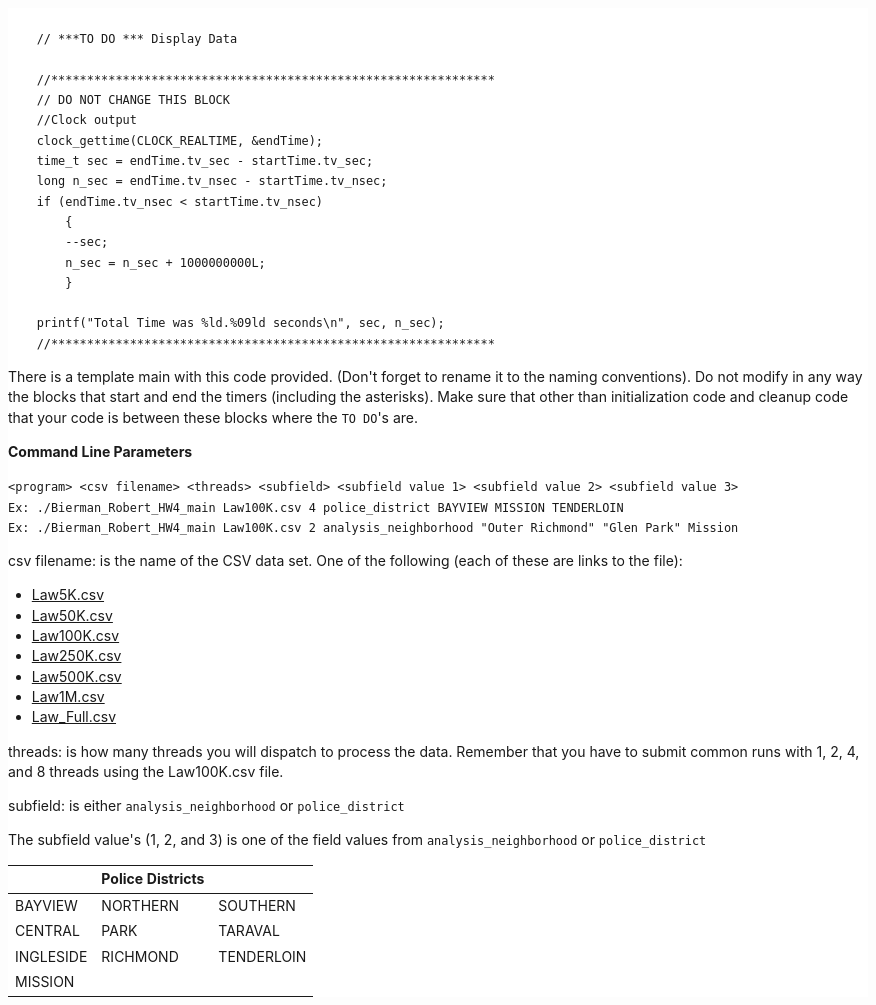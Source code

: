 ```

    // ***TO DO *** Display Data

    //**************************************************************
    // DO NOT CHANGE THIS BLOCK
    //Clock output
    clock_gettime(CLOCK_REALTIME, &endTime);
    time_t sec = endTime.tv_sec - startTime.tv_sec;
    long n_sec = endTime.tv_nsec - startTime.tv_nsec;
    if (endTime.tv_nsec < startTime.tv_nsec)
        {
        --sec;
        n_sec = n_sec + 1000000000L;
        }

    printf("Total Time was %ld.%09ld seconds\n", sec, n_sec);
    //**************************************************************

```
There is a template main with this code provided. (Don't forget to rename it to the naming conventions).  Do not modify in any way the blocks that start and end the timers (including the asterisks).  Make sure that other than initialization code and cleanup code that your code is between these blocks where the `TO DO`'s are.


**Command Line Parameters**
```
<program> <csv filename> <threads> <subfield> <subfield value 1> <subfield value 2> <subfield value 3>
Ex: ./Bierman_Robert_HW4_main Law100K.csv 4 police_district BAYVIEW MISSION TENDERLOIN
Ex: ./Bierman_Robert_HW4_main Law100K.csv 2 analysis_neighborhood "Outer Richmond" "Glen Park" Mission
```

csv filename:  is the name of the CSV data set. One of the following (each of these are links to the file):
- [Law5K.csv](https://sfsu.box.com/s/ylali6ko46pi3ro8otyeeb90izk6zwo6)
- [Law50K.csv](https://sfsu.box.com/s/0lgwj7yqztx0958zjc8hu6gh4pynj4mz)
- [Law100K.csv](https://sfsu.box.com/s/allg12lehx0dnfxm0uwsq2041po7thch)
- [Law250K.csv](https://sfsu.box.com/s/6u1xq74ekchy3hbkka1xz2f1mzgkh6na)
- [Law500K.csv](https://sfsu.box.com/s/6biiv3l3rofb37zsbu913yza9sdiir0u)
- [Law1M.csv](https://sfsu.box.com/s/kkflha2s5sb8ryxa2w37i94188o2jtjy)
- [Law_Full.csv](https://sfsu.box.com/s/q1tll6i7z5195fd573aij7qkrvpcgzz3)

threads:  is how many threads you will dispatch to process the data.  Remember that you have to submit common runs with 1, 2, 4, and 8 threads using the Law100K.csv file.

subfield: is either `analysis_neighborhood`  or  `police_district`

The subfield value's (1, 2, and 3) is one of the field values from `analysis_neighborhood`  or  `police_district`

|                             |       Police Districts        |                        |
| --------------------------- | ----------------------------- | ---------------------- |
| BAYVIEW                     | NORTHERN                      | SOUTHERN               |
| CENTRAL                     | PARK                          | TARAVAL                |
| INGLESIDE                   | RICHMOND                      | TENDERLOIN             |
| MISSION                     |                               |                        |
